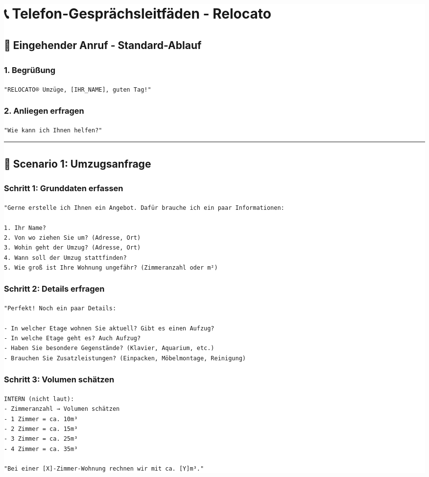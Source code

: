 # 📞 Telefon-Gesprächsleitfäden - Relocato

## 🎯 Eingehender Anruf - Standard-Ablauf

### 1. Begrüßung
```
"RELOCATO® Umzüge, [IHR_NAME], guten Tag!"
```

### 2. Anliegen erfragen
```
"Wie kann ich Ihnen helfen?"
```

---

## 💬 Scenario 1: Umzugsanfrage

### Schritt 1: Grunddaten erfassen
```
"Gerne erstelle ich Ihnen ein Angebot. Dafür brauche ich ein paar Informationen:

1. Ihr Name?
2. Von wo ziehen Sie um? (Adresse, Ort)
3. Wohin geht der Umzug? (Adresse, Ort)
4. Wann soll der Umzug stattfinden?
5. Wie groß ist Ihre Wohnung ungefähr? (Zimmeranzahl oder m²)
```

### Schritt 2: Details erfragen
```
"Perfekt! Noch ein paar Details:

- In welcher Etage wohnen Sie aktuell? Gibt es einen Aufzug?
- In welche Etage geht es? Auch Aufzug?
- Haben Sie besondere Gegenstände? (Klavier, Aquarium, etc.)
- Brauchen Sie Zusatzleistungen? (Einpacken, Möbelmontage, Reinigung)
```

### Schritt 3: Volumen schätzen
```
INTERN (nicht laut):
- Zimmeranzahl → Volumen schätzen
- 1 Zimmer = ca. 10m³
- 2 Zimmer = ca. 15m³
- 3 Zimmer = ca. 25m³
- 4 Zimmer = ca. 35m³

"Bei einer [X]-Zimmer-Wohnung rechnen wir mit ca. [Y]m³."
```
